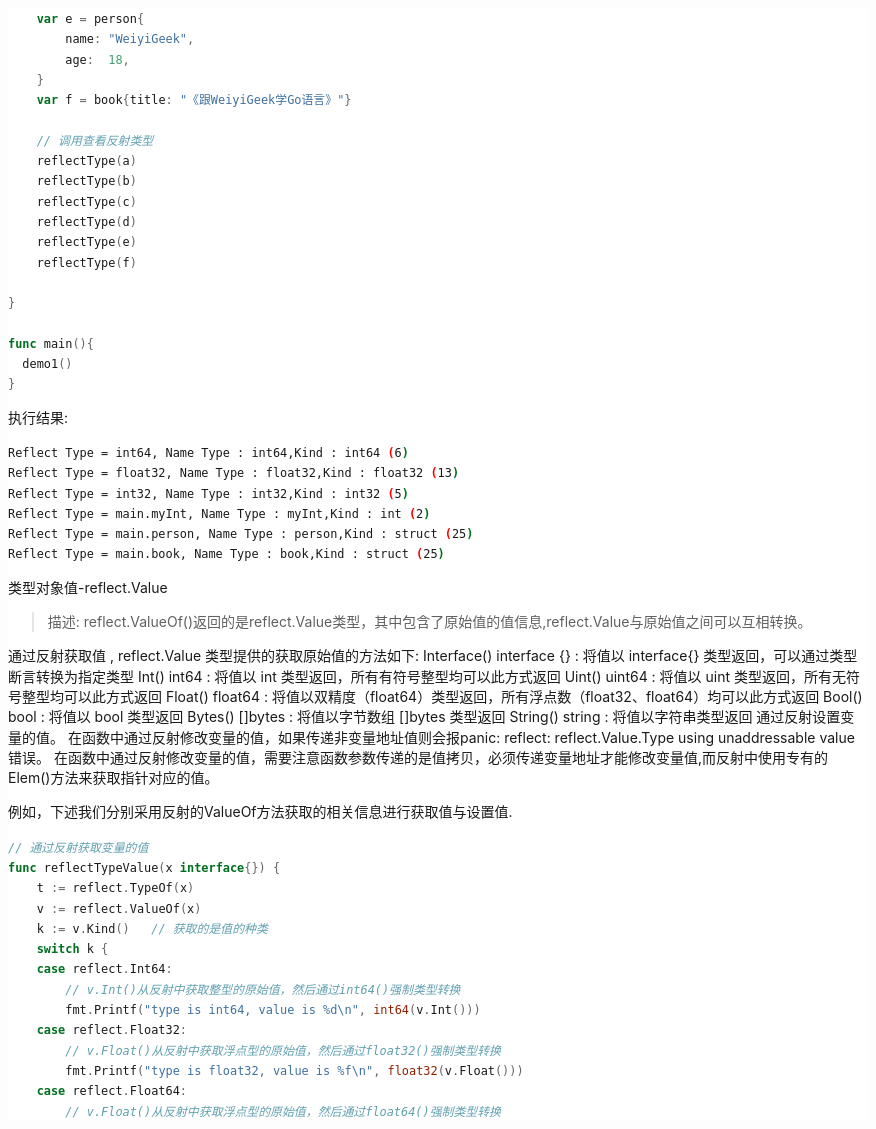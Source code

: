 ```go
	var e = person{
		name: "WeiyiGeek",
		age:  18,
	}
	var f = book{title: "《跟WeiyiGeek学Go语言》"}

	// 调用查看反射类型
	reflectType(a)
	reflectType(b)
	reflectType(c)
	reflectType(d)
	reflectType(e)
	reflectType(f)

}

func main(){
  demo1()
}
```


执行结果:

```sh
Reflect Type = int64, Name Type : int64,Kind : int64 (6)
Reflect Type = float32, Name Type : float32,Kind : float32 (13)
Reflect Type = int32, Name Type : int32,Kind : int32 (5)
Reflect Type = main.myInt, Name Type : myInt,Kind : int (2)
Reflect Type = main.person, Name Type : person,Kind : struct (25)
Reflect Type = main.book, Name Type : book,Kind : struct (25)
```


类型对象值-reflect.Value

> 描述: reflect.ValueOf()返回的是reflect.Value类型，其中包含了原始值的值信息,reflect.Value与原始值之间可以互相转换。

通过反射获取值 , reflect.Value 类型提供的获取原始值的方法如下:
	Interface() interface {} : 将值以 interface{} 类型返回，可以通过类型断言转换为指定类型
	Int() int64 : 将值以 int 类型返回，所有有符号整型均可以此方式返回
	Uint() uint64 : 将值以 uint 类型返回，所有无符号整型均可以此方式返回
	Float() float64 : 将值以双精度（float64）类型返回，所有浮点数（float32、float64）均可以此方式返回
	Bool() bool : 将值以 bool 类型返回
	Bytes() []bytes : 将值以字节数组 []bytes 类型返回
	String() string : 将值以字符串类型返回
通过反射设置变量的值。
	在函数中通过反射修改变量的值，如果传递非变量地址值则会报panic: reflect: reflect.Value.Type using unaddressable value错误。
	在函数中通过反射修改变量的值，需要注意函数参数传递的是值拷贝，必须传递变量地址才能修改变量值,而反射中使用专有的Elem()方法来获取指针对应的值。


例如，下述我们分别采用反射的ValueOf方法获取的相关信息进行获取值与设置值.

```go
// 通过反射获取变量的值
func reflectTypeValue(x interface{}) {
	t := reflect.TypeOf(x)
	v := reflect.ValueOf(x)
	k := v.Kind()   // 获取的是值的种类
	switch k {
	case reflect.Int64:
		// v.Int()从反射中获取整型的原始值，然后通过int64()强制类型转换
		fmt.Printf("type is int64, value is %d\n", int64(v.Int()))
	case reflect.Float32:
		// v.Float()从反射中获取浮点型的原始值，然后通过float32()强制类型转换
		fmt.Printf("type is float32, value is %f\n", float32(v.Float()))
	case reflect.Float64:
		// v.Float()从反射中获取浮点型的原始值，然后通过float64()强制类型转换
```